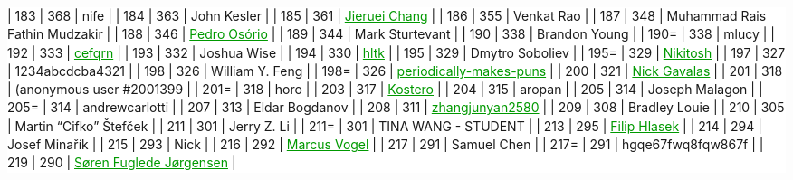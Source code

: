 | 183 | 368 | nife |
| 184 | 363 | John Kesler |
| 185 | 361 | <a href="https://github.com/knosmos" style="color: #009900;">Jieruei Chang</a> |
| 186 | 355 | Venkat Rao |
| 187 | 348 | Muhammad Rais Fathin Mudzakir |
| 188 | 346 | <a href="https://github.com/pedrosorio" style="color: #009900;">Pedro Osório</a> |
| 189 | 344 | Mark Sturtevant |
| 190 | 338 | Brandon Young |
| 190= | 338 | mlucy |
| 192 | 333 | <a href="https://github.com/cefqrn" style="color: #009900;">cefqrn</a> |
| 193 | 332 | Joshua Wise |
| 194 | 330 | <a href="https://github.com/hltk" style="color: #009900;">hltk</a> |
| 195 | 329 | Dmytro Soboliev |
| 195= | 329 | <a href="https://github.com/Nikitosh" style="color: #009900;">Nikitosh</a> |
| 197 | 327 | 1234abcdcba4321  |
| 198 | 326 | William Y. Feng |
| 198= | 326 | <a href="https://github.com/periodically-makes-puns" style="color: #009900;">periodically-makes-puns</a> |
| 200 | 321 | <a href="https://github.com/ngavalas" style="color: #009900;">Nick Gavalas</a> |
| 201 | 318 | (anonymous user #2001399 |
| 201= | 318 | horo |
| 203 | 317 | <a href="https://github.com/Kostero" style="color: #009900;">Kostero</a> |
| 204 | 315 | aropan  |
| 205 | 314 | Joseph Malagon |
| 205= | 314 | andrewcarlotti |
| 207 | 313 | Eldar Bogdanov |
| 208 | 311 | <a href="https://github.com/zhangjunyan2580" style="color: #009900;">zhangjunyan2580</a> |
| 209 | 308 | Bradley Louie |
| 210 | 305 | Martin “Cifko” Štefček  |
| 211 | 301 | Jerry Z. Li |
| 211= | 301 | TINA WANG - STUDENT |
| 213 | 295 | <a href="https://github.com/fhlasek" style="color: #009900;">Filip Hlasek</a> |
| 214 | 294 | Josef Minařík |
| 215 | 293 | Nick |
| 216 | 292 | <a href="https://github.com/rnbwdsh" style="color: #009900;">Marcus Vogel</a> |
| 217 | 291 | Samuel Chen |
| 217= | 291 | hgqe67fwq8fqw867f |
| 219 | 290 | <a href="https://github.com/fuglede" style="color: #009900;">Søren Fuglede Jørgensen</a> |